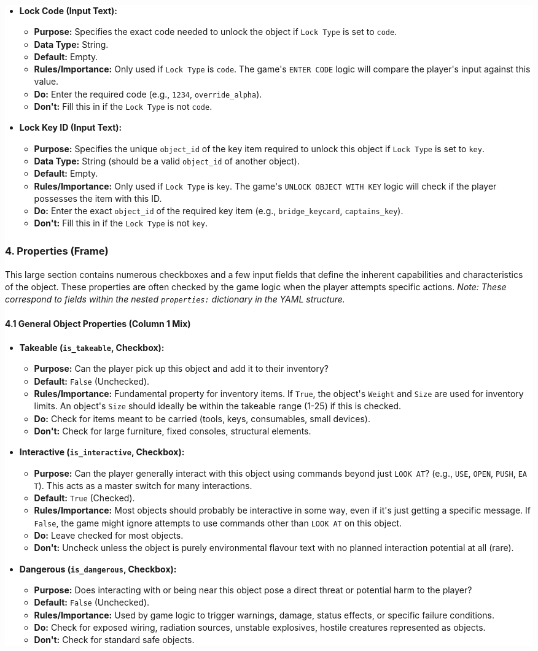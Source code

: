 *   **Lock Code (Input Text):**
    *   **Purpose:** Specifies the exact code needed to unlock the object if `Lock Type` is set to `code`.
    *   **Data Type:** String.
    *   **Default:** Empty.
    *   **Rules/Importance:** Only used if `Lock Type` is `code`. The game's `ENTER CODE` logic will compare the player's input against this value.
    *   **Do:** Enter the required code (e.g., `1234`, `override_alpha`).
    *   **Don't:** Fill this in if the `Lock Type` is not `code`.

*   **Lock Key ID (Input Text):**
    *   **Purpose:** Specifies the unique `object_id` of the key item required to unlock this object if `Lock Type` is set to `key`.
    *   **Data Type:** String (should be a valid `object_id` of another object).
    *   **Default:** Empty.
    *   **Rules/Importance:** Only used if `Lock Type` is `key`. The game's `UNLOCK OBJECT WITH KEY` logic will check if the player possesses the item with this ID.
    *   **Do:** Enter the exact `object_id` of the required key item (e.g., `bridge_keycard`, `captains_key`).
    *   **Don't:** Fill this in if the `Lock Type` is not `key`.

### 4. Properties (Frame)

This large section contains numerous checkboxes and a few input fields that define the inherent capabilities and characteristics of the object. These properties are often checked by the game logic when the player attempts specific actions. *Note: These correspond to fields within the nested `properties:` dictionary in the YAML structure.*

#### 4.1 General Object Properties (Column 1 Mix)

*   **Takeable (`is_takeable`, Checkbox):**
    *   **Purpose:** Can the player pick up this object and add it to their inventory?
    *   **Default:** `False` (Unchecked).
    *   **Rules/Importance:** Fundamental property for inventory items. If `True`, the object's `Weight` and `Size` are used for inventory limits. An object's `Size` should ideally be within the takeable range (1-25) if this is checked.
    *   **Do:** Check for items meant to be carried (tools, keys, consumables, small devices).
    *   **Don't:** Check for large furniture, fixed consoles, structural elements.

*   **Interactive (`is_interactive`, Checkbox):**
    *   **Purpose:** Can the player generally interact with this object using commands beyond just `LOOK AT`? (e.g., `USE`, `OPEN`, `PUSH`, `EAT`). This acts as a master switch for many interactions.
    *   **Default:** `True` (Checked).
    *   **Rules/Importance:** Most objects should probably be interactive in some way, even if it's just getting a specific message. If `False`, the game might ignore attempts to use commands other than `LOOK AT` on this object.
    *   **Do:** Leave checked for most objects.
    *   **Don't:** Uncheck unless the object is purely environmental flavour text with no planned interaction potential at all (rare).

*   **Dangerous (`is_dangerous`, Checkbox):**
    *   **Purpose:** Does interacting with or being near this object pose a direct threat or potential harm to the player?
    *   **Default:** `False` (Unchecked).
    *   **Rules/Importance:** Used by game logic to trigger warnings, damage, status effects, or specific failure conditions.
    *   **Do:** Check for exposed wiring, radiation sources, unstable explosives, hostile creatures represented as objects.
    *   **Don't:** Check for standard safe objects.

